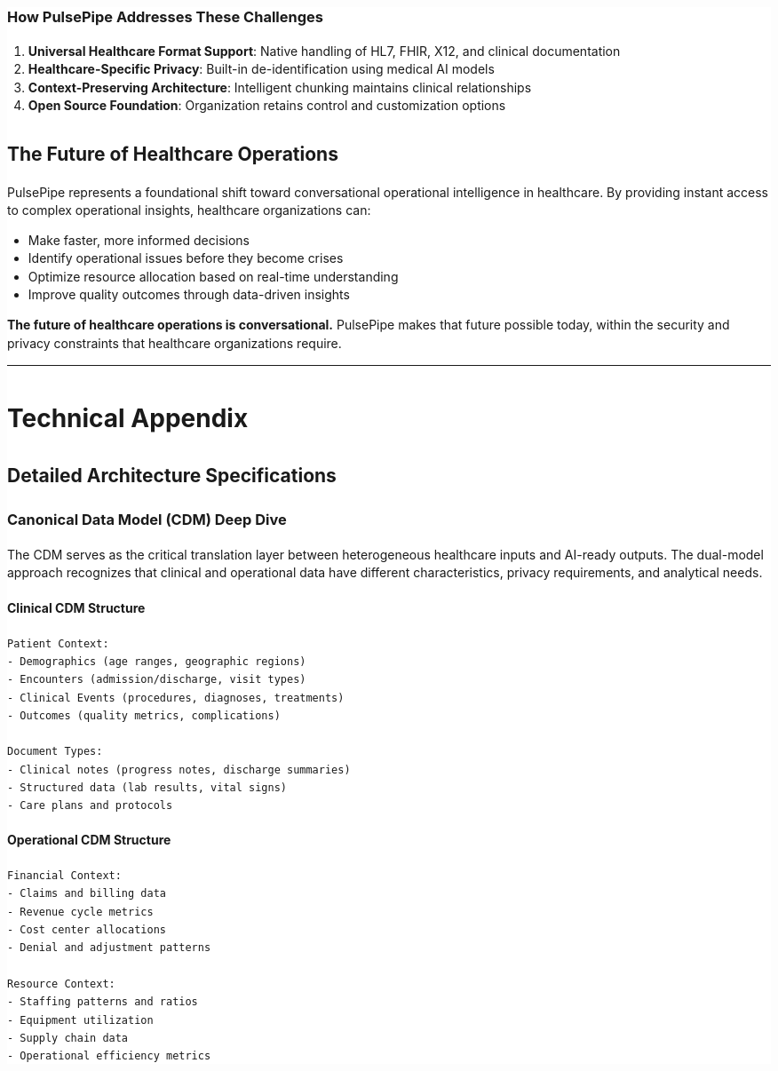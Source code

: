 ### How PulsePipe Addresses These Challenges
1. **Universal Healthcare Format Support**: Native handling of HL7, FHIR, X12, and clinical documentation
2. **Healthcare-Specific Privacy**: Built-in de-identification using medical AI models
3. **Context-Preserving Architecture**: Intelligent chunking maintains clinical relationships
4. **Open Source Foundation**: Organization retains control and customization options

## The Future of Healthcare Operations

PulsePipe represents a foundational shift toward conversational operational intelligence in healthcare. By providing instant access to complex operational insights, healthcare organizations can:

- Make faster, more informed decisions
- Identify operational issues before they become crises
- Optimize resource allocation based on real-time understanding
- Improve quality outcomes through data-driven insights

**The future of healthcare operations is conversational.** PulsePipe makes that future possible today, within the security and privacy constraints that healthcare organizations require.

---

# Technical Appendix

## Detailed Architecture Specifications

### Canonical Data Model (CDM) Deep Dive

The CDM serves as the critical translation layer between heterogeneous healthcare inputs and AI-ready outputs. The dual-model approach recognizes that clinical and operational data have different characteristics, privacy requirements, and analytical needs.

#### Clinical CDM Structure
```
Patient Context:
- Demographics (age ranges, geographic regions)
- Encounters (admission/discharge, visit types)
- Clinical Events (procedures, diagnoses, treatments)
- Outcomes (quality metrics, complications)

Document Types:
- Clinical notes (progress notes, discharge summaries)
- Structured data (lab results, vital signs)
- Care plans and protocols
```

#### Operational CDM Structure
```
Financial Context:
- Claims and billing data
- Revenue cycle metrics
- Cost center allocations
- Denial and adjustment patterns

Resource Context:
- Staffing patterns and ratios
- Equipment utilization
- Supply chain data
- Operational efficiency metrics
```

